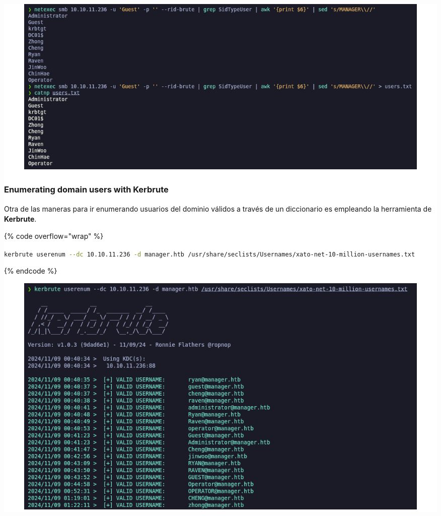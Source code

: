 <figure><img src="../../../../../.gitbook/assets/1421_vmware_38Yqknnsmm.png" alt=""><figcaption></figcaption></figure>

### Enumerating domain users with Kerbrute

Otra de las maneras para ir enumerando usuarios del dominio válidos a través de un diccionario es empleando la herramienta de **Kerbrute**.

{% code overflow="wrap" %}
```bash
kerbrute userenum --dc 10.10.11.236 -d manager.htb /usr/share/seclists/Usernames/xato-net-10-million-usernames.txt
```
{% endcode %}

<figure><img src="../../../../../.gitbook/assets/1422_vmware_jLl2uxE4BM.png" alt=""><figcaption></figcaption></figure>
